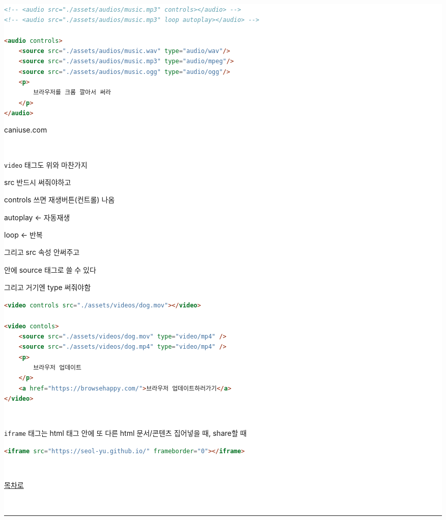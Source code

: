 ```html
<!-- <audio src="./assets/audios/music.mp3" controls></audio> -->
<!-- <audio src="./assets/audios/music.mp3" loop autoplay></audio> -->

<audio controls>
    <source src="./assets/audios/music.wav" type="audio/wav"/>
    <source src="./assets/audios/music.mp3" type="audio/mpeg"/>
    <source src="./assets/audios/music.ogg" type="audio/ogg"/>
    <p>
        브라우저를 크롬 깔아서 써라
    </p>
</audio>
```

caniuse.com

<br />

`video` 태그도 위와 마찬가지

src 반드시 써줘야하고

controls 쓰면 재생버튼(컨트롤) 나옴

autoplay <- 자동재생

loop <- 반복

그리고 src 속성 안써주고

안에 source 태그로 쓸 수 있다

그리고 거기엔 type 써줘야함

```html
<video controls src="./assets/videos/dog.mov"></video>

<video contols>
    <source src="./assets/videos/dog.mov" type="video/mp4" />
    <source src="./assets/videos/dog.mp4" type="video/mp4" />
    <p>
        브라우저 업데이트
    </p>
    <a href="https://browsehappy.com/">브라우저 업데이트하러가기</a>
</video>
```

<br />

`iframe` 태그는 html 태그 안에 또 다른 html 문서/콘텐츠 집어넣을 때, share할 때

```html
<iframe src="https://seol-yu.github.io/" frameborder="0"></iframe>
```

<br />

[목차로](#목차)

<br />

---